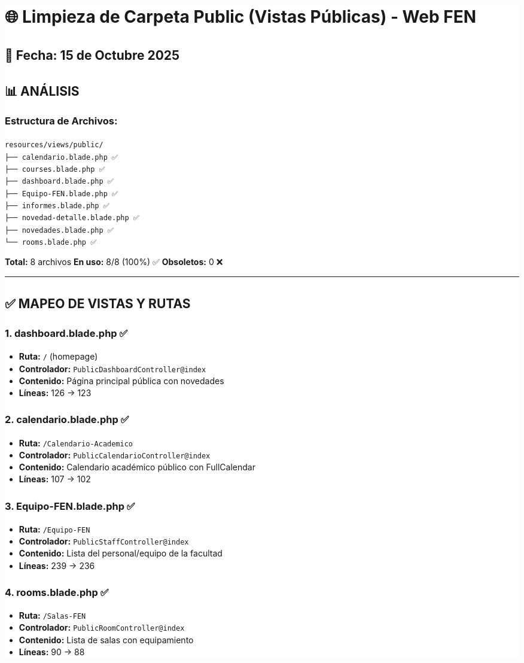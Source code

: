 # 🌐 Limpieza de Carpeta Public (Vistas Públicas) - Web FEN

## 📅 Fecha: 15 de Octubre 2025

## 📊 ANÁLISIS

### Estructura de Archivos:
```
resources/views/public/
├── calendario.blade.php ✅
├── courses.blade.php ✅
├── dashboard.blade.php ✅
├── Equipo-FEN.blade.php ✅
├── informes.blade.php ✅
├── novedad-detalle.blade.php ✅
├── novedades.blade.php ✅
└── rooms.blade.php ✅
```

**Total:** 8 archivos
**En uso:** 8/8 (100%) ✅
**Obsoletos:** 0 ❌

---

## ✅ MAPEO DE VISTAS Y RUTAS

### 1. **dashboard.blade.php** ✅
- **Ruta:** `/` (homepage)
- **Controlador:** `PublicDashboardController@index`
- **Contenido:** Página principal pública con novedades
- **Líneas:** 126 → 123

### 2. **calendario.blade.php** ✅
- **Ruta:** `/Calendario-Academico`
- **Controlador:** `PublicCalendarioController@index`
- **Contenido:** Calendario académico público con FullCalendar
- **Líneas:** 107 → 102

### 3. **Equipo-FEN.blade.php** ✅
- **Ruta:** `/Equipo-FEN`
- **Controlador:** `PublicStaffController@index`
- **Contenido:** Lista del personal/equipo de la facultad
- **Líneas:** 239 → 236

### 4. **rooms.blade.php** ✅
- **Ruta:** `/Salas-FEN`
- **Controlador:** `PublicRoomController@index`
- **Contenido:** Lista de salas con equipamiento
- **Líneas:** 90 → 88
